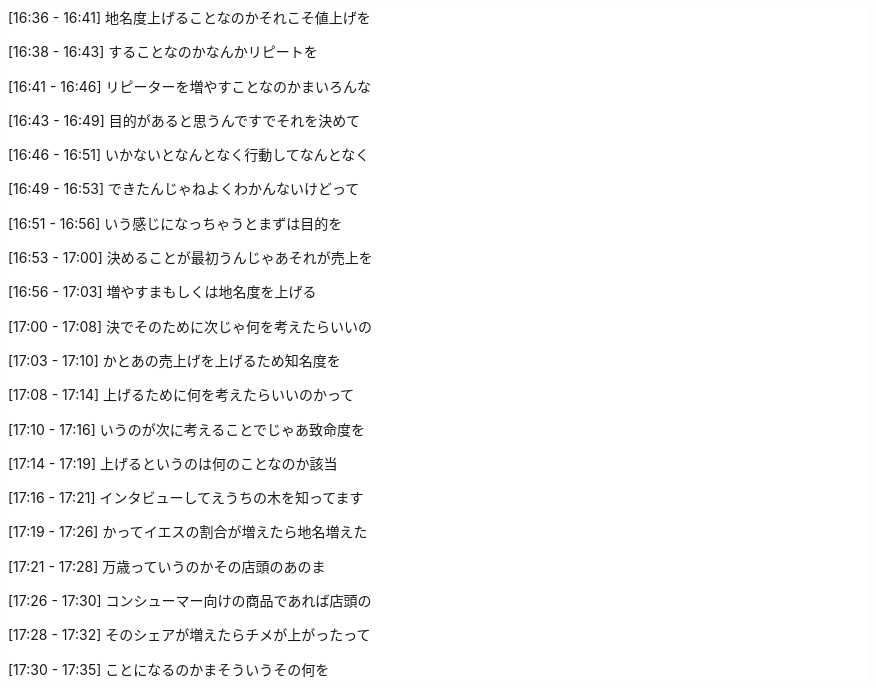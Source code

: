 [16:36 - 16:41]
地名度上げることなのかそれこそ値上げを

[16:38 - 16:43]
することなのかなんかリピートを

[16:41 - 16:46]
リピーターを増やすことなのかまいろんな

[16:43 - 16:49]
目的があると思うんですでそれを決めて

[16:46 - 16:51]
いかないとなんとなく行動してなんとなく

[16:49 - 16:53]
できたんじゃねよくわかんないけどって

[16:51 - 16:56]
いう感じになっちゃうとまずは目的を

[16:53 - 17:00]
決めることが最初うんじゃあそれが売上を

[16:56 - 17:03]
増やすまもしくは地名度を上げる

[17:00 - 17:08]
決でそのために次じゃ何を考えたらいいの

[17:03 - 17:10]
かとあの売上げを上げるため知名度を

[17:08 - 17:14]
上げるために何を考えたらいいのかって

[17:10 - 17:16]
いうのが次に考えることでじゃあ致命度を

[17:14 - 17:19]
上げるというのは何のことなのか該当

[17:16 - 17:21]
インタビューしてえうちの木を知ってます

[17:19 - 17:26]
かってイエスの割合が増えたら地名増えた

[17:21 - 17:28]
万歳っていうのかその店頭のあのま

[17:26 - 17:30]
コンシューマー向けの商品であれば店頭の

[17:28 - 17:32]
そのシェアが増えたらチメが上がったって

[17:30 - 17:35]
ことになるのかまそういうその何を
